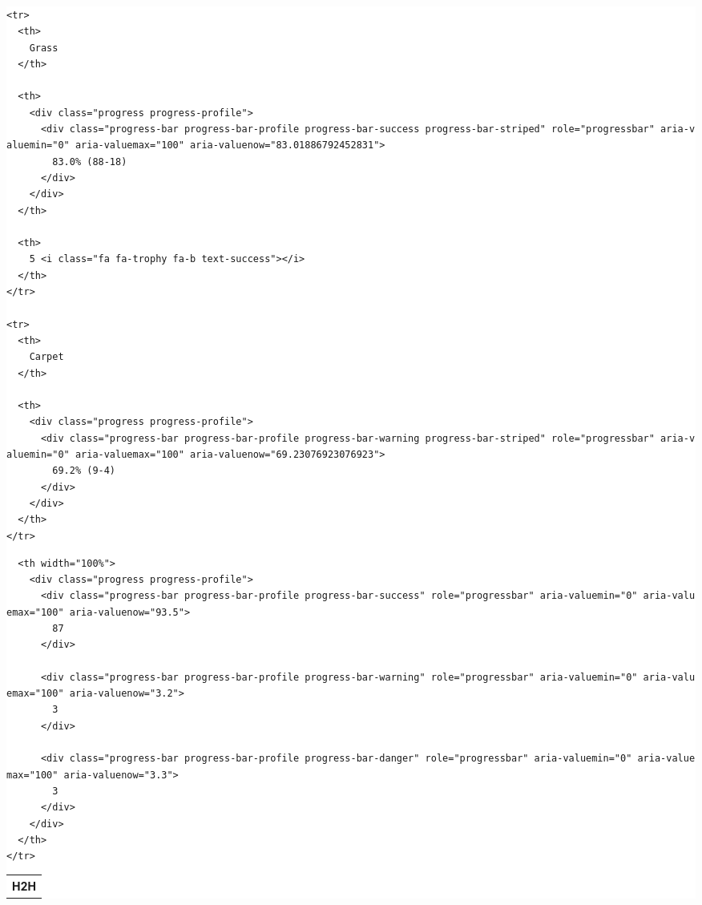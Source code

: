     <tr>
      <th>
        Grass
      </th>
      
      <th>
        <div class="progress progress-profile">
          <div class="progress-bar progress-bar-profile progress-bar-success progress-bar-striped" role="progressbar" aria-valuemin="0" aria-valuemax="100" aria-valuenow="83.01886792452831">
            83.0% (88-18)
          </div>
        </div>
      </th>
      
      <th>
        5 <i class="fa fa-trophy fa-b text-success"></i>
      </th>
    </tr>
    
    <tr>
      <th>
        Carpet
      </th>
      
      <th>
        <div class="progress progress-profile">
          <div class="progress-bar progress-bar-profile progress-bar-warning progress-bar-striped" role="progressbar" aria-valuemin="0" aria-valuemax="100" aria-valuenow="69.23076923076923">
            69.2% (9-4)
          </div>
        </div>
      </th>
    </tr>
  </table>
  
  <table class="table table-condensed text-nowrap">
    <tr>
      <th title="Minimum 3 matches in H2H series, minimum 10 H2H series">
        H2H
      </th>
      
      <th width="100%">
        <div class="progress progress-profile">
          <div class="progress-bar progress-bar-profile progress-bar-success" role="progressbar" aria-valuemin="0" aria-valuemax="100" aria-valuenow="93.5">
            87
          </div>
          
          <div class="progress-bar progress-bar-profile progress-bar-warning" role="progressbar" aria-valuemin="0" aria-valuemax="100" aria-valuenow="3.2">
            3
          </div>
          
          <div class="progress-bar progress-bar-profile progress-bar-danger" role="progressbar" aria-valuemin="0" aria-valuemax="100" aria-valuenow="3.3">
            3
          </div>
        </div>
      </th>
    </tr>
    